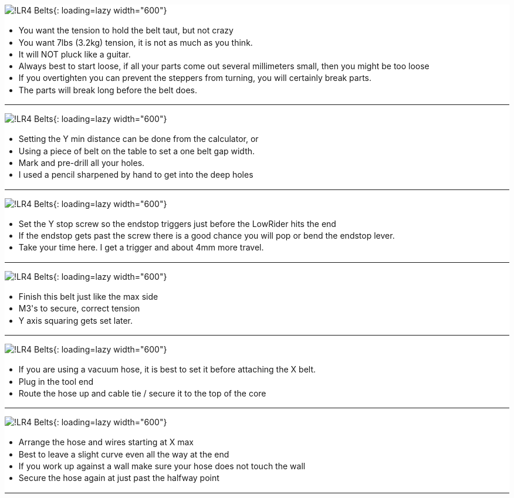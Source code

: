 
![!LR4 Belts](../img/lr4/yb7.jpg){: loading=lazy width="600"}

 * You want the tension to hold the belt taut, but not crazy
 * You want 7lbs (3.2kg) tension, it is not as much as you think.
 * It will NOT pluck like a guitar. 
 * Always best to start loose, if all your parts come out several millimeters small, then you might be too loose
 * If you overtighten you can prevent the steppers from turning, you will certainly break parts.
 * The parts will break long before the belt does.

---

![!LR4 Belts](../img/lr4/yb8.jpg){: loading=lazy width="600"}

 * Setting the Y min distance can be done from the calculator, or
 * Using a piece of belt on the table to set a one belt gap width.
 * Mark and pre-drill all your holes.
 * I used a pencil sharpened by hand to get into the deep holes

---

![!LR4 Belts](../img/lr4/yb85.jpg){: loading=lazy width="600"}

 * Set the Y stop screw so the endstop triggers just before the LowRider hits the end
 * If the endstop gets past the screw there is a good chance you will pop or bend the endstop lever.
 * Take your time here. I get a trigger and about 4mm more travel.

---

![!LR4 Belts](../img/lr4/yb9.jpg){: loading=lazy width="600"}

 * Finish this belt just like the max side
 * M3's to secure, correct tension
 * Y axis squaring gets set later.

---

![!LR4 Belts](../img/lr4/yh1.jpg){: loading=lazy width="600"}

 * If you are using a vacuum hose, it is best to set it before attaching the X belt.
 * Plug in the tool end
 * Route the hose up and cable tie / secure it to the top of the core

---

![!LR4 Belts](../img/lr4/yh2.jpg){: loading=lazy width="600"}

 * Arrange the hose and wires starting at X max
 * Best to leave a slight curve even all the way at the end
 * If you work up against a wall make sure your hose does not touch the wall
 * Secure the hose again at just past the halfway point

---
